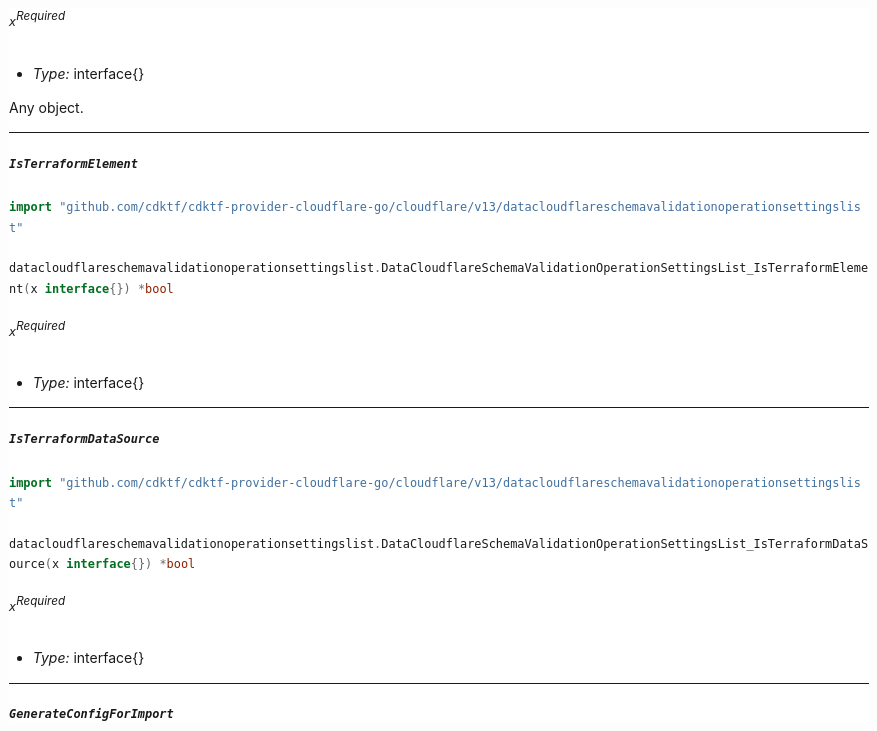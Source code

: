 ###### `x`<sup>Required</sup> <a name="x" id="@cdktf/provider-cloudflare.dataCloudflareSchemaValidationOperationSettingsList.DataCloudflareSchemaValidationOperationSettingsList.isConstruct.parameter.x"></a>

- *Type:* interface{}

Any object.

---

##### `IsTerraformElement` <a name="IsTerraformElement" id="@cdktf/provider-cloudflare.dataCloudflareSchemaValidationOperationSettingsList.DataCloudflareSchemaValidationOperationSettingsList.isTerraformElement"></a>

```go
import "github.com/cdktf/cdktf-provider-cloudflare-go/cloudflare/v13/datacloudflareschemavalidationoperationsettingslist"

datacloudflareschemavalidationoperationsettingslist.DataCloudflareSchemaValidationOperationSettingsList_IsTerraformElement(x interface{}) *bool
```

###### `x`<sup>Required</sup> <a name="x" id="@cdktf/provider-cloudflare.dataCloudflareSchemaValidationOperationSettingsList.DataCloudflareSchemaValidationOperationSettingsList.isTerraformElement.parameter.x"></a>

- *Type:* interface{}

---

##### `IsTerraformDataSource` <a name="IsTerraformDataSource" id="@cdktf/provider-cloudflare.dataCloudflareSchemaValidationOperationSettingsList.DataCloudflareSchemaValidationOperationSettingsList.isTerraformDataSource"></a>

```go
import "github.com/cdktf/cdktf-provider-cloudflare-go/cloudflare/v13/datacloudflareschemavalidationoperationsettingslist"

datacloudflareschemavalidationoperationsettingslist.DataCloudflareSchemaValidationOperationSettingsList_IsTerraformDataSource(x interface{}) *bool
```

###### `x`<sup>Required</sup> <a name="x" id="@cdktf/provider-cloudflare.dataCloudflareSchemaValidationOperationSettingsList.DataCloudflareSchemaValidationOperationSettingsList.isTerraformDataSource.parameter.x"></a>

- *Type:* interface{}

---

##### `GenerateConfigForImport` <a name="GenerateConfigForImport" id="@cdktf/provider-cloudflare.dataCloudflareSchemaValidationOperationSettingsList.DataCloudflareSchemaValidationOperationSettingsList.generateConfigForImport"></a>
